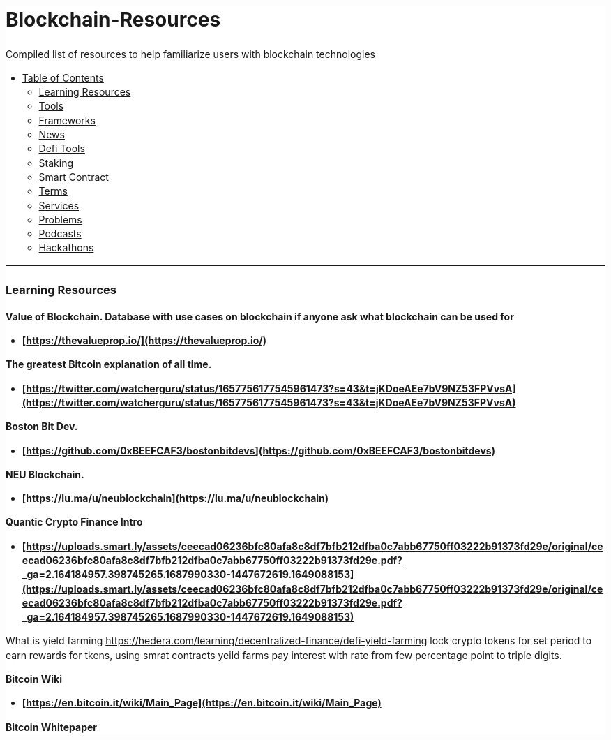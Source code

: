 # Blockchain-Resources
Compiled list of resources to help familiarize users with blockchain technologies

- [Table of Contents](#table-of-contents)
	- [Learning Resources](#Learning-Resources)
	- [Tools](#Tools)
	- [Frameworks](#Frameworks)
 	- [News](#News)
 	- [Defi Tools](#Defi-Tools)
 	- [Staking](#staking)
 	- [Smart Contract](#Smart-Contract)
	- [Terms](#Terms)
	- [Services](#Services)
	- [Problems](#Problems)
	- [Podcasts](#Podcasts)
	- [Hackathons](#Hackathons)
___

### **Learning Resources**

**Value of Blockchain. Database with use cases on blockchain if anyone ask what blockchain can be used for**
* **[https://thevalueprop.io/](https://thevalueprop.io/)**

**The greatest Bitcoin explanation of all time.**
* **[https://twitter.com/watcherguru/status/1657756177545961473?s=43&t=jKDoeAEe7bV9NZ53FPVvsA](https://twitter.com/watcherguru/status/1657756177545961473?s=43&t=jKDoeAEe7bV9NZ53FPVvsA)**


**Boston Bit Dev.**
* **[https://github.com/0xBEEFCAF3/bostonbitdevs](https://github.com/0xBEEFCAF3/bostonbitdevs)**

**NEU Blockchain.**
* **[https://lu.ma/u/neublockchain](https://lu.ma/u/neublockchain)**


**Quantic Crypto Finance Intro**
* **[https://uploads.smart.ly/assets/ceecad06236bfc80afa8c8df7bfb212dfba0c7abb67750ff03222b91373fd29e/original/ceecad06236bfc80afa8c8df7bfb212dfba0c7abb67750ff03222b91373fd29e.pdf?_ga=2.164184957.398745265.1687990330-1447672619.1649088153](https://uploads.smart.ly/assets/ceecad06236bfc80afa8c8df7bfb212dfba0c7abb67750ff03222b91373fd29e/original/ceecad06236bfc80afa8c8df7bfb212dfba0c7abb67750ff03222b91373fd29e.pdf?_ga=2.164184957.398745265.1687990330-1447672619.1649088153)**


What is yield farming
https://hedera.com/learning/decentralized-finance/defi-yield-farming
lock crypto tokens for set period to earn rewards for tkens, using smrat contracts yeild farms pay interest with rate from few percentage point to triple digits. 

**Bitcoin Wiki**


* **[https://en.bitcoin.it/wiki/Main_Page](https://en.bitcoin.it/wiki/Main_Page)**


**Bitcoin Whitepaper**
